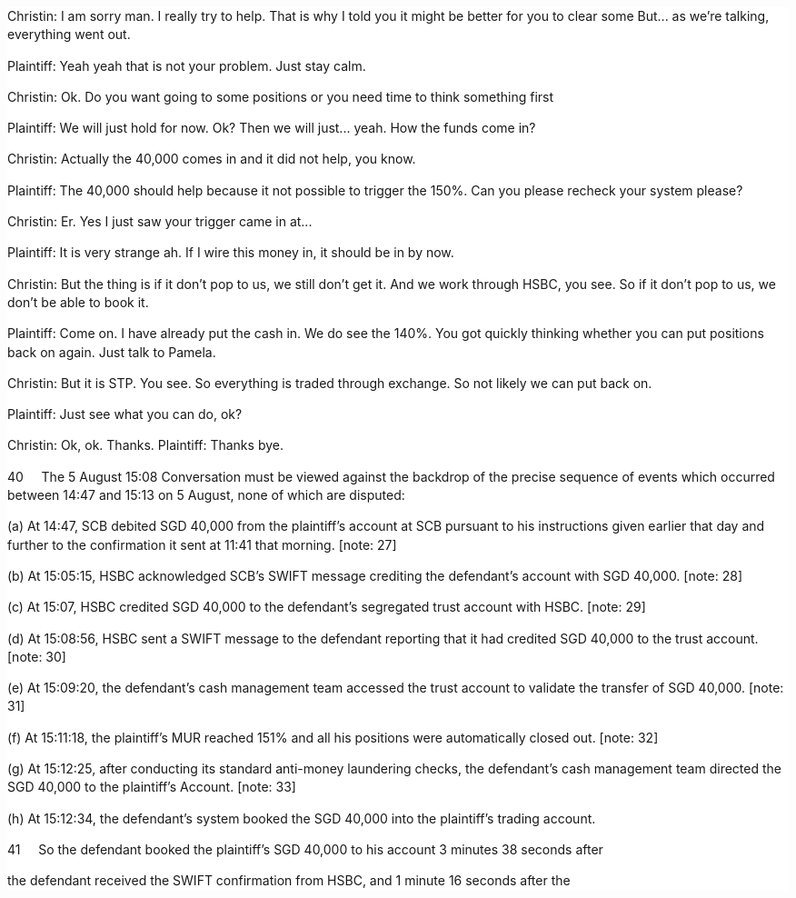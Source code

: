 Christin: I am sorry man. I really try to help. That is why I told you it might be better for you to clear some But... as we’re talking, everything went out. 

Plaintiff: Yeah yeah that is not your problem. Just stay calm. 

Christin: Ok. Do you want going to some positions or you need time to think something first 

Plaintiff: We will just hold for now. Ok? Then we will just... yeah. How the funds come in? 

Christin: Actually the 40,000 comes in and it did not help, you know. 

Plaintiff: The 40,000 should help because it not possible to trigger the 150%. Can you please recheck your system please? 


 Christin: Er. Yes I just saw your trigger came in at... 

 Plaintiff: It is very strange ah. If I wire this money in, it should be in by now. 

 Christin: But the thing is if it don’t pop to us, we still don’t get it. And we work through HSBC, you see. So if it don’t pop to us, we don’t be able to book it. 

 Plaintiff: Come on. I have already put the cash in. We do see the 140%. You got quickly thinking whether you can put positions back on again. Just talk to Pamela. 

 Christin: But it is STP. You see. So everything is traded through exchange. So not likely we can put back on. 

 Plaintiff: Just see what you can do, ok? 

 Christin: Ok, ok. Thanks. Plaintiff: Thanks bye. 

40     The 5 August 15:08 Conversation must be viewed against the backdrop of the precise sequence of events which occurred between 14:47 and 15:13 on 5 August, none of which are disputed: 

 (a) At 14:47, SCB debited SGD 40,000 from the plaintiff’s account at SCB pursuant to his instructions given earlier that day and further to the confirmation it sent at 11:41 that morning. [note: 27] 

 (b) At 15:05:15, HSBC acknowledged SCB’s SWIFT message crediting the defendant’s account with SGD 40,000. [note: 28] 

 (c) At 15:07, HSBC credited SGD 40,000 to the defendant’s segregated trust account with HSBC. [note: 29] 

 (d) At 15:08:56, HSBC sent a SWIFT message to the defendant reporting that it had credited SGD 40,000 to the trust account. [note: 30] 

 (e) At 15:09:20, the defendant’s cash management team accessed the trust account to validate the transfer of SGD 40,000. [note: 31] 

 (f) At 15:11:18, the plaintiff’s MUR reached 151% and all his positions were automatically closed out. [note: 32] 

 (g) At 15:12:25, after conducting its standard anti-money laundering checks, the defendant’s cash management team directed the SGD 40,000 to the plaintiff’s Account. [note: 33] 

 (h) At 15:12:34, the defendant’s system booked the SGD 40,000 into the plaintiff’s trading account. 

41     So the defendant booked the plaintiff’s SGD 40,000 to his account 3 minutes 38 seconds after 


the defendant received the SWIFT confirmation from HSBC, and 1 minute 16 seconds after the 
